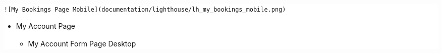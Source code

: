     ![My Bookings Page Mobile](documentation/lighthouse/lh_my_bookings_mobile.png)

* My Account Page

    - My Account Form Page Desktop